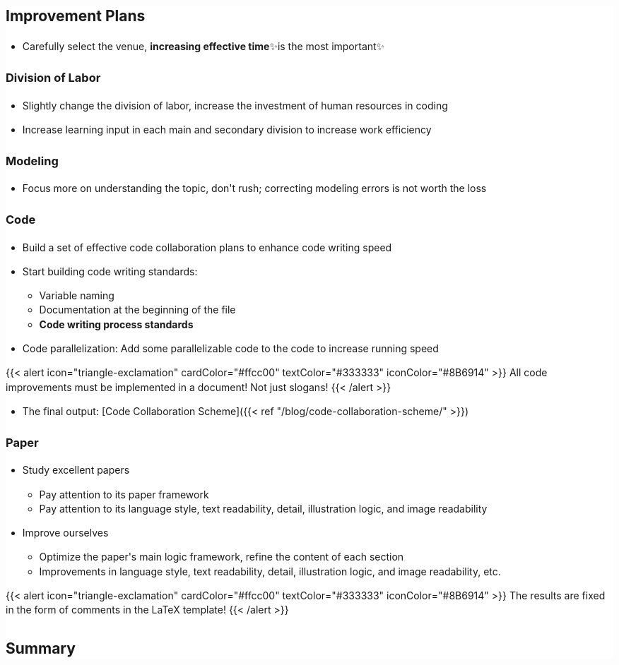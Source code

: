 ## Improvement Plans

- Carefully select the venue, **increasing effective time**✨is the most important✨

### Division of Labor

- Slightly change the division of labor, increase the investment of human resources in coding

- Increase learning input in each main and secondary division to increase work efficiency

### Modeling

- Focus more on understanding the topic, don't rush; correcting modeling errors is not worth the loss

### Code

- Build a set of effective code collaboration plans to enhance code writing speed

- Start building code writing standards:
	- Variable naming
	- Documentation at the beginning of the file
	- **Code writing process standards**

- Code parallelization: Add some parallelizable code to the code to increase running speed



{{< alert icon="triangle-exclamation" cardColor="#ffcc00" textColor="#333333" iconColor="#8B6914" >}}
All code improvements must be implemented in a document! Not just slogans!
{{< /alert >}}


- The final output: [Code Collaboration Scheme]({{< ref "/blog/code-collaboration-scheme/" >}})

### Paper

- Study excellent papers
	- Pay attention to its paper framework
	- Pay attention to its language style, text readability, detail, illustration logic, and image readability

- Improve ourselves
	- Optimize the paper's main logic framework, refine the content of each section
	- Improvements in language style, text readability, detail, illustration logic, and image readability, etc.



{{< alert icon="triangle-exclamation" cardColor="#ffcc00" textColor="#333333" iconColor="#8B6914" >}}
The results are fixed in the form of comments in the LaTeX template!
{{< /alert >}}


## Summary

